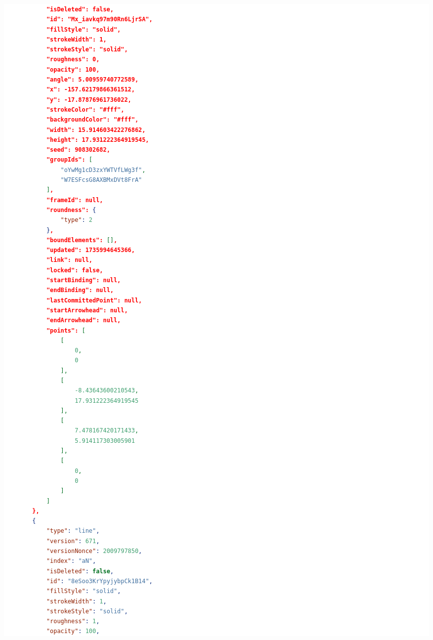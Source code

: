 ```json
			"isDeleted": false,
			"id": "Mx_iavkq97m90Rn6LjrSA",
			"fillStyle": "solid",
			"strokeWidth": 1,
			"strokeStyle": "solid",
			"roughness": 0,
			"opacity": 100,
			"angle": 5.00959740772589,
			"x": -157.62179866361512,
			"y": -17.87876961736022,
			"strokeColor": "#fff",
			"backgroundColor": "#fff",
			"width": 15.914603422276862,
			"height": 17.931222364919545,
			"seed": 908302682,
			"groupIds": [
				"oYwMg1cD3zxYWTVfLWg3f",
				"W7ESFcsG8AXBMxDVt8FrA"
			],
			"frameId": null,
			"roundness": {
				"type": 2
			},
			"boundElements": [],
			"updated": 1735994645366,
			"link": null,
			"locked": false,
			"startBinding": null,
			"endBinding": null,
			"lastCommittedPoint": null,
			"startArrowhead": null,
			"endArrowhead": null,
			"points": [
				[
					0,
					0
				],
				[
					-8.43643600210543,
					17.931222364919545
				],
				[
					7.478167420171433,
					5.914117303005901
				],
				[
					0,
					0
				]
			]
		},
		{
			"type": "line",
			"version": 671,
			"versionNonce": 2009797850,
			"index": "aN",
			"isDeleted": false,
			"id": "8eSoo3KrYpyjybpCk1B14",
			"fillStyle": "solid",
			"strokeWidth": 1,
			"strokeStyle": "solid",
			"roughness": 1,
			"opacity": 100,
```